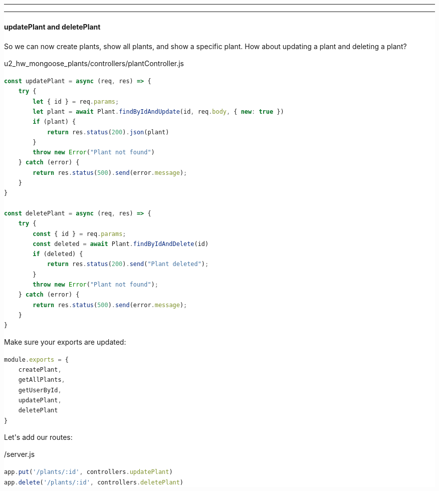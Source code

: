 ___
___
#### updatePlant and deletePlant

So we can now create plants, show all plants, and show a specific plant. How about updating a plant and deleting a plant?

u2_hw_mongoose_plants/controllers/plantController.js
```js
const updatePlant = async (req, res) => {
    try {
        let { id } = req.params;
        let plant = await Plant.findByIdAndUpdate(id, req.body, { new: true })
        if (plant) {
            return res.status(200).json(plant)
        }
        throw new Error("Plant not found")
    } catch (error) {
        return res.status(500).send(error.message);
    }
}

const deletePlant = async (req, res) => {
    try {
        const { id } = req.params;
        const deleted = await Plant.findByIdAndDelete(id)
        if (deleted) {
            return res.status(200).send("Plant deleted");
        }
        throw new Error("Plant not found");
    } catch (error) {
        return res.status(500).send(error.message);
    }
}
```

Make sure your exports are updated:
```js
module.exports = {
    createPlant,
    getAllPlants,
    getUserById,
    updatePlant,
    deletePlant
}
```


Let's add our routes:

/server.js
```js
app.put('/plants/:id', controllers.updatePlant)
app.delete('/plants/:id', controllers.deletePlant)
```
